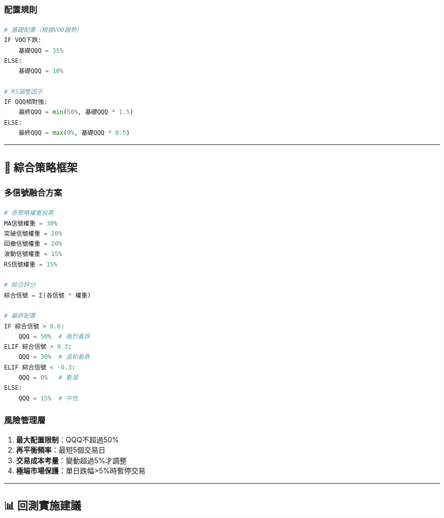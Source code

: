 ### 配置規則
```python
# 基礎配置（根據VOO趨勢）
IF VOO下跌:
    基礎QQQ = 35%
ELSE:
    基礎QQQ = 10%

# RS調整因子
IF QQQ相對強:
    最終QQQ = min(50%, 基礎QQQ * 1.5)
ELSE:
    最終QQQ = max(0%, 基礎QQQ * 0.5)
```

---

## 🔄 綜合策略框架

### 多信號融合方案
```python
# 各策略權重投票
MA信號權重 = 30%
突破信號權重 = 20%
回撤信號權重 = 20%
波動信號權重 = 15%
RS信號權重 = 15%

# 綜合評分
綜合信號 = Σ(各信號 * 權重)

# 最終配置
IF 綜合信號 > 0.6:
    QQQ = 50%  # 強烈看跌
ELIF 綜合信號 > 0.3:
    QQQ = 30%  # 溫和看跌
ELIF 綜合信號 < -0.3:
    QQQ = 0%   # 看漲
ELSE:
    QQQ = 15%  # 中性
```

### 風險管理層
1. **最大配置限制**：QQQ不超過50%
2. **再平衡頻率**：最短5個交易日
3. **交易成本考量**：變動超過5%才調整
4. **極端市場保護**：單日跌幅>5%時暫停交易

---

## 📊 回測實施建議
